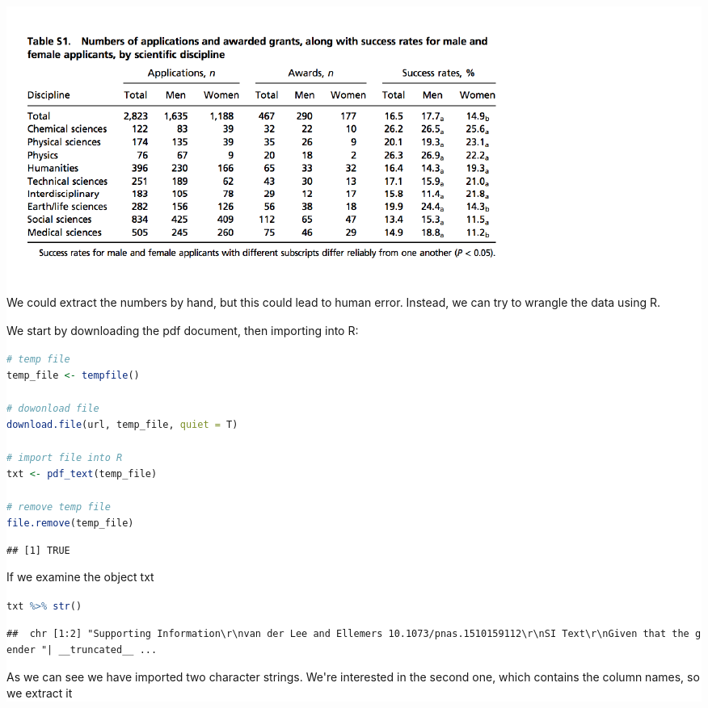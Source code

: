 ![](imgs/Table_s1.PNG)

We could extract the numbers by hand, but this could lead to human error. Instead, we can try to wrangle the data using R.

We start by downloading the pdf document, then importing into R:

``` r
# temp file
temp_file <- tempfile()

# dowonload file
download.file(url, temp_file, quiet = T)

# import file into R
txt <- pdf_text(temp_file)

# remove temp file
file.remove(temp_file)
```

    ## [1] TRUE

If we examine the object txt

``` r
txt %>% str()
```

    ##  chr [1:2] "Supporting Information\r\nvan der Lee and Ellemers 10.1073/pnas.1510159112\r\nSI Text\r\nGiven that the gender "| __truncated__ ...

As we can see we have imported two character strings. We're interested in the second one, which contains the column names, so we extract it
